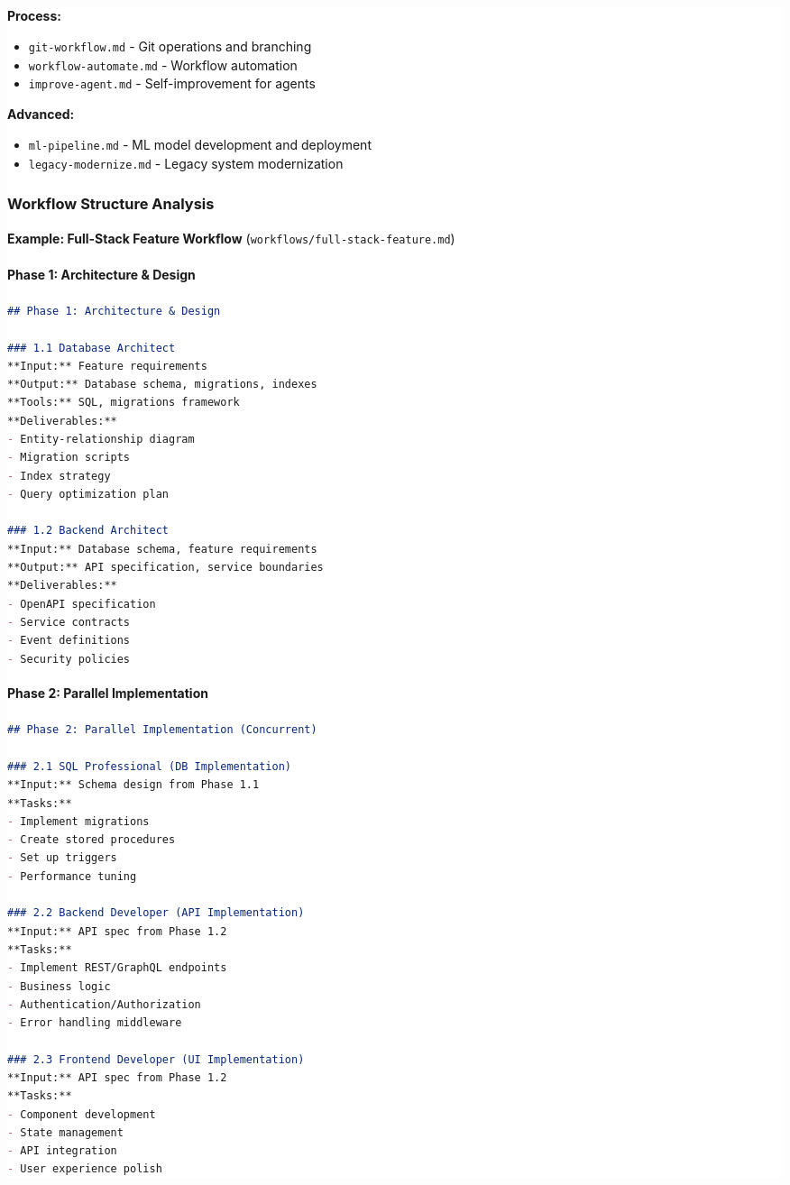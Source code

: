 **Process:**
- `git-workflow.md` - Git operations and branching
- `workflow-automate.md` - Workflow automation
- `improve-agent.md` - Self-improvement for agents

**Advanced:**
- `ml-pipeline.md` - ML model development and deployment
- `legacy-modernize.md` - Legacy system modernization

### Workflow Structure Analysis

**Example: Full-Stack Feature Workflow** (`workflows/full-stack-feature.md`)

#### **Phase 1: Architecture & Design**

```markdown
## Phase 1: Architecture & Design

### 1.1 Database Architect
**Input:** Feature requirements
**Output:** Database schema, migrations, indexes
**Tools:** SQL, migrations framework
**Deliverables:**
- Entity-relationship diagram
- Migration scripts
- Index strategy
- Query optimization plan

### 1.2 Backend Architect
**Input:** Database schema, feature requirements
**Output:** API specification, service boundaries
**Deliverables:**
- OpenAPI specification
- Service contracts
- Event definitions
- Security policies
```

#### **Phase 2: Parallel Implementation**

```markdown
## Phase 2: Parallel Implementation (Concurrent)

### 2.1 SQL Professional (DB Implementation)
**Input:** Schema design from Phase 1.1
**Tasks:**
- Implement migrations
- Create stored procedures
- Set up triggers
- Performance tuning

### 2.2 Backend Developer (API Implementation)
**Input:** API spec from Phase 1.2
**Tasks:**
- Implement REST/GraphQL endpoints
- Business logic
- Authentication/Authorization
- Error handling middleware

### 2.3 Frontend Developer (UI Implementation)
**Input:** API spec from Phase 1.2
**Tasks:**
- Component development
- State management
- API integration
- User experience polish
```